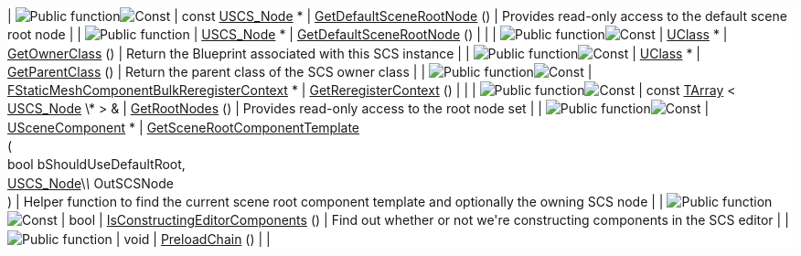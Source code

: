 | ![Public function](https://d1iv7db44yhgxn.cloudfront.net/documentation/images/9cb91c3b-46f1-4233-8d65-0e792df577f5/api_function_public.png)![Const](https://d1iv7db44yhgxn.cloudfront.net/documentation/images/79199137-d51e-42b4-ae17-a901aa6ef635/api_function_const.png) | const [USCS\_Node](https://dev.epicgames.com/documentation/en-us/unreal-engine/API/Runtime/Engine/Engine/USCS_Node?application_version=5.2) \* | [GetDefaultSceneRootNode](https://dev.epicgames.com/documentation/en-us/unreal-engine/API/Runtime/Engine/Engine/USimpleConstructionScript/GetDefaultSceneRootNode/1?application_version=5.2) () | Provides read-only access to the default scene root node |
| ![Public function](https://d1iv7db44yhgxn.cloudfront.net/documentation/images/727b71fc-770c-4b72-acab-95f4fdfd799d/api_function_public.png) | [USCS\_Node](https://dev.epicgames.com/documentation/en-us/unreal-engine/API/Runtime/Engine/Engine/USCS_Node?application_version=5.2) \* | [GetDefaultSceneRootNode](https://dev.epicgames.com/documentation/en-us/unreal-engine/API/Runtime/Engine/Engine/USimpleConstructionScript/GetDefaultSceneRootNode/2?application_version=5.2) () |  |
| ![Public function](https://d1iv7db44yhgxn.cloudfront.net/documentation/images/f9055e91-cb45-4ccf-9762-81c649011d1a/api_function_public.png)![Const](https://d1iv7db44yhgxn.cloudfront.net/documentation/images/523c2b1f-ca85-4ca9-b5cb-ea528e875662/api_function_const.png) | [UClass](https://dev.epicgames.com/documentation/en-us/unreal-engine/API/Runtime/CoreUObject/UObject/UClass?application_version=5.2) \* | [GetOwnerClass](https://dev.epicgames.com/documentation/en-us/unreal-engine/API/Runtime/Engine/Engine/USimpleConstructionScript/GetOwnerClass?application_version=5.2) () | Return the Blueprint associated with this SCS instance |
| ![Public function](https://d1iv7db44yhgxn.cloudfront.net/documentation/images/a7b732b1-7261-43fc-874c-c3c50f7e0c27/api_function_public.png)![Const](https://d1iv7db44yhgxn.cloudfront.net/documentation/images/f149eecf-f678-4647-bfbe-3c2cdd744b1b/api_function_const.png) | [UClass](https://dev.epicgames.com/documentation/en-us/unreal-engine/API/Runtime/CoreUObject/UObject/UClass?application_version=5.2) \* | [GetParentClass](https://dev.epicgames.com/documentation/en-us/unreal-engine/API/Runtime/Engine/Engine/USimpleConstructionScript/GetParentClass?application_version=5.2) () | Return the parent class of the SCS owner class |
| ![Public function](https://d1iv7db44yhgxn.cloudfront.net/documentation/images/25b76a7f-2e31-4c4e-a72b-d710c9e2afbe/api_function_public.png)![Const](https://d1iv7db44yhgxn.cloudfront.net/documentation/images/eb42e0d9-0bc2-40d3-a03f-5dbc6ddb43b7/api_function_const.png) | [FStaticMeshComponentBulkReregisterContext](https://dev.epicgames.com/documentation/en-us/unreal-engine/API/Runtime/Engine/FStaticMeshComponentBulkReregist-?application_version=5.2) \* | [GetReregisterContext](https://dev.epicgames.com/documentation/en-us/unreal-engine/API/Runtime/Engine/Engine/USimpleConstructionScript/GetReregisterContext?application_version=5.2) () |  |
| ![Public function](https://d1iv7db44yhgxn.cloudfront.net/documentation/images/4131e78f-9f3f-4a3c-9f04-8eef82ab962b/api_function_public.png)![Const](https://d1iv7db44yhgxn.cloudfront.net/documentation/images/0eddb880-7e0c-4539-b456-95129105de9c/api_function_const.png) | const [TArray](https://dev.epicgames.com/documentation/en-us/unreal-engine/API/Runtime/Core/Containers/TArray?application_version=5.2) < [USCS\_Node](https://dev.epicgames.com/documentation/en-us/unreal-engine/API/Runtime/Engine/Engine/USCS_Node?application_version=5.2) \\* \> & | [GetRootNodes](https://dev.epicgames.com/documentation/en-us/unreal-engine/API/Runtime/Engine/Engine/USimpleConstructionScript/GetRootNodes?application_version=5.2) () | Provides read-only access to the root node set |
| ![Public function](https://d1iv7db44yhgxn.cloudfront.net/documentation/images/10eb16ca-7e61-48f2-81d1-0bce4ede2e98/api_function_public.png)![Const](https://d1iv7db44yhgxn.cloudfront.net/documentation/images/64eca957-079a-4788-8785-f748cc4699b9/api_function_const.png) | [USceneComponent](https://dev.epicgames.com/documentation/en-us/unreal-engine/API/Runtime/Engine/Components/USceneComponent?application_version=5.2) \* | [GetSceneRootComponentTemplate](https://dev.epicgames.com/documentation/en-us/unreal-engine/API/Runtime/Engine/Engine/USimpleConstructionScript/GetSceneRootComponentTemplate?application_version=5.2)<br>(<br>bool bShouldUseDefaultRoot,<br>[USCS\_Node](https://dev.epicgames.com/documentation/en-us/unreal-engine/API/Runtime/Engine/Engine/USCS_Node?application_version=5.2)\\*\\* OutSCSNode<br>) | Helper function to find the current scene root component template and optionally the owning SCS node |
| ![Public function](https://d1iv7db44yhgxn.cloudfront.net/documentation/images/92586526-b54f-482e-8d78-87016624516a/api_function_public.png)![Const](https://d1iv7db44yhgxn.cloudfront.net/documentation/images/28349828-6fad-4a50-9eb3-10c740d84230/api_function_const.png) | bool | [IsConstructingEditorComponents](https://dev.epicgames.com/documentation/en-us/unreal-engine/API/Runtime/Engine/Engine/USimpleConstructionScript/IsConstructingEd-?application_version=5.2) () | Find out whether or not we're constructing components in the SCS editor |
| ![Public function](https://d1iv7db44yhgxn.cloudfront.net/documentation/images/62af0a01-50ca-448f-aafa-71c01aeaa52c/api_function_public.png) | void | [PreloadChain](https://dev.epicgames.com/documentation/en-us/unreal-engine/API/Runtime/Engine/Engine/USimpleConstructionScript/PreloadChain?application_version=5.2) () |  |